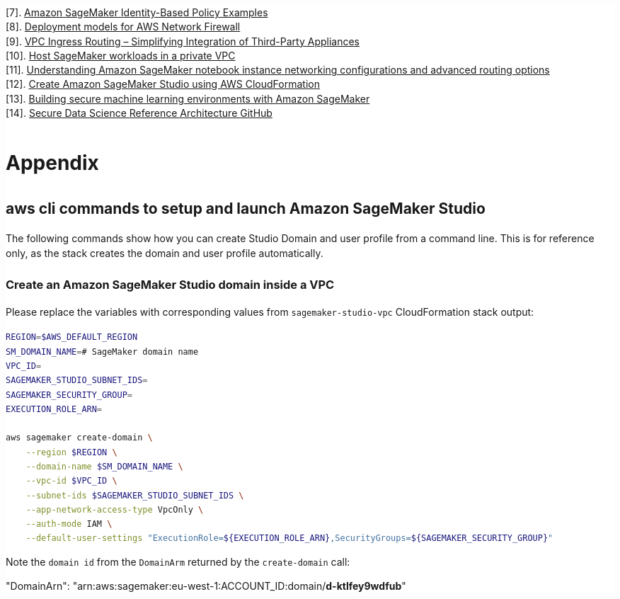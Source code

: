 [7]. [Amazon SageMaker Identity-Based Policy Examples](https://docs.aws.amazon.com/sagemaker/latest/dg/security_iam_id-based-policy-examples.html)  
[8]. [Deployment models for AWS Network Firewall](https://aws.amazon.com/blogs/networking-and-content-delivery/deployment-models-for-aws-network-firewall/)  
[9]. [VPC Ingress Routing – Simplifying Integration of Third-Party Appliances](https://aws.amazon.com/blogs/aws/new-vpc-ingress-routing-simplifying-integration-of-third-party-appliances/)  
[10]. [Host SageMaker workloads in a private VPC](https://docs.aws.amazon.com/sagemaker/latest/dg/host-vpc.html)  
[11]. [Understanding Amazon SageMaker notebook instance networking configurations and advanced routing options](https://aws.amazon.com/blogs/machine-learning/understanding-amazon-sagemaker-notebook-instance-networking-configurations-and-advanced-routing-options/)  
[12]. [Create Amazon SageMaker Studio using AWS CloudFormation](https://aws.amazon.com/blogs/machine-learning/creating-amazon-sagemaker-studio-domains-and-user-profiles-using-aws-cloudformation/)  
[13]. [Building secure machine learning environments with Amazon SageMaker](https://aws.amazon.com/blogs/machine-learning/building-secure-machine-learning-environments-with-amazon-sagemaker/)  
[14]. [Secure Data Science Reference Architecture GitHub](https://github.com/aws-samples/secure-data-science-reference-architecture)  


# Appendix

## aws cli commands to setup and launch Amazon SageMaker Studio
The following commands show how you can create Studio Domain and user profile from a command line. This is for reference only, as the stack creates the domain and user profile automatically.

### Create an Amazon SageMaker Studio domain inside a VPC
Please replace the variables with corresponding values from `sagemaker-studio-vpc` CloudFormation stack output:
```bash
REGION=$AWS_DEFAULT_REGION
SM_DOMAIN_NAME=# SageMaker domain name
VPC_ID=
SAGEMAKER_STUDIO_SUBNET_IDS=
SAGEMAKER_SECURITY_GROUP=
EXECUTION_ROLE_ARN=

aws sagemaker create-domain \
    --region $REGION \
    --domain-name $SM_DOMAIN_NAME \
    --vpc-id $VPC_ID \
    --subnet-ids $SAGEMAKER_STUDIO_SUBNET_IDS \
    --app-network-access-type VpcOnly \
    --auth-mode IAM \
    --default-user-settings "ExecutionRole=${EXECUTION_ROLE_ARN},SecurityGroups=${SAGEMAKER_SECURITY_GROUP}"
```
Note the `domain id` from the `DomainArm` returned by the `create-domain` call:

"DomainArn": "arn:aws:sagemaker:eu-west-1:ACCOUNT_ID:domain/**d-ktlfey9wdfub**"

